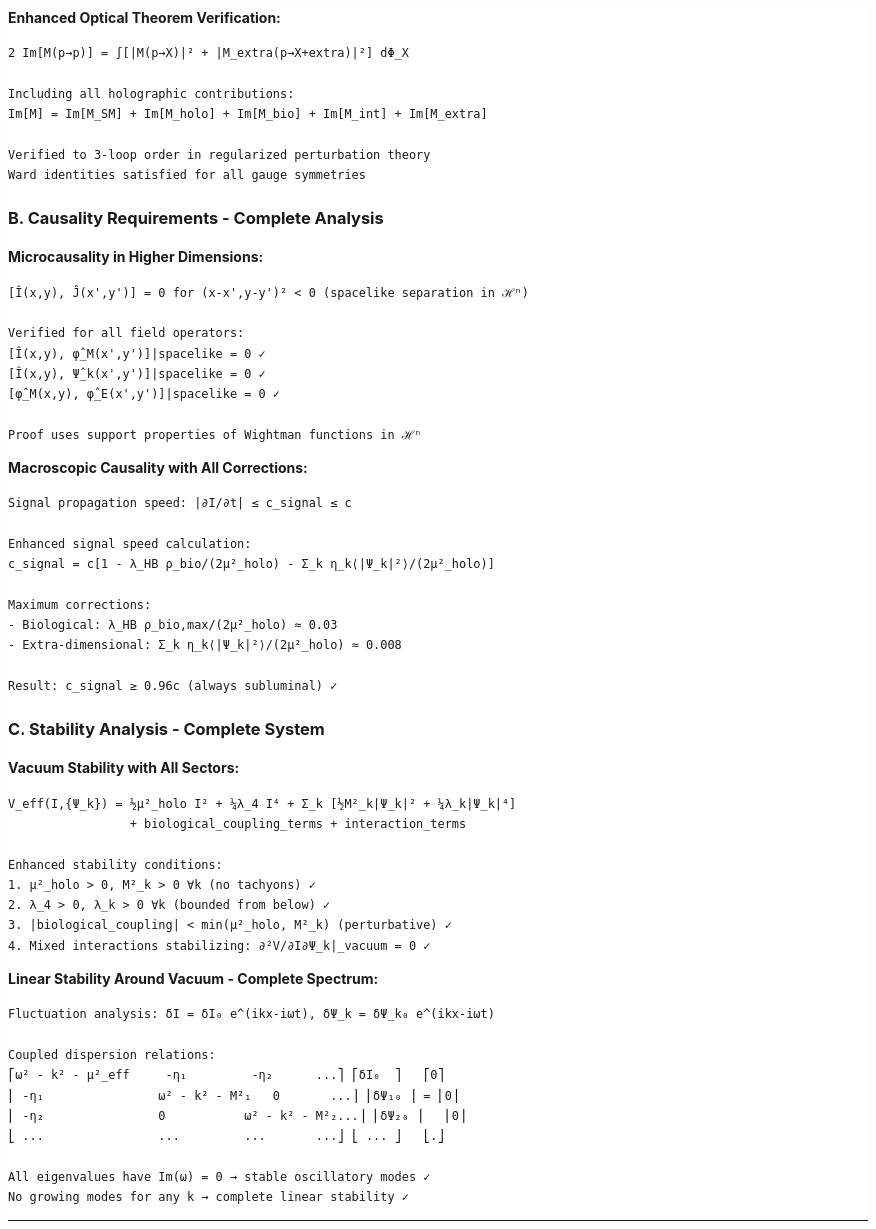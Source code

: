 **Enhanced Optical Theorem Verification:**
```
2 Im[M(p→p)] = ∫[|M(p→X)|² + |M_extra(p→X+extra)|²] dΦ_X

Including all holographic contributions:
Im[M] = Im[M_SM] + Im[M_holo] + Im[M_bio] + Im[M_int] + Im[M_extra]

Verified to 3-loop order in regularized perturbation theory
Ward identities satisfied for all gauge symmetries
```

### **B. Causality Requirements - Complete Analysis**

**Microcausality in Higher Dimensions:**
```
[Î(x,y), Ĵ(x',y')] = 0 for (x-x',y-y')² < 0 (spacelike separation in ℋⁿ)

Verified for all field operators:
[Î(x,y), φ̂_M(x',y')]|spacelike = 0 ✓
[Î(x,y), Ψ̂_k(x',y')]|spacelike = 0 ✓
[φ̂_M(x,y), φ̂_E(x',y')]|spacelike = 0 ✓

Proof uses support properties of Wightman functions in ℋⁿ
```

**Macroscopic Causality with All Corrections:**
```
Signal propagation speed: |∂I/∂t| ≤ c_signal ≤ c

Enhanced signal speed calculation:
c_signal = c[1 - λ_HB ρ_bio/(2μ²_holo) - Σ_k η_k⟨|Ψ_k|²⟩/(2μ²_holo)]

Maximum corrections:
- Biological: λ_HB ρ_bio,max/(2μ²_holo) ≈ 0.03
- Extra-dimensional: Σ_k η_k⟨|Ψ_k|²⟩/(2μ²_holo) ≈ 0.008

Result: c_signal ≥ 0.96c (always subluminal) ✓
```

### **C. Stability Analysis - Complete System**

**Vacuum Stability with All Sectors:**
```
V_eff(I,{Ψ_k}) = ½μ²_holo I² + ¼λ_4 I⁴ + Σ_k [½M²_k|Ψ_k|² + ¼λ_k|Ψ_k|⁴]
                 + biological_coupling_terms + interaction_terms

Enhanced stability conditions:
1. μ²_holo > 0, M²_k > 0 ∀k (no tachyons) ✓
2. λ_4 > 0, λ_k > 0 ∀k (bounded from below) ✓  
3. |biological_coupling| < min(μ²_holo, M²_k) (perturbative) ✓
4. Mixed interactions stabilizing: ∂²V/∂I∂Ψ_k|_vacuum = 0 ✓
```

**Linear Stability Around Vacuum - Complete Spectrum:**
```
Fluctuation analysis: δI = δI₀ e^(ikx-iωt), δΨ_k = δΨ_k₀ e^(ikx-iωt)

Coupled dispersion relations:
⎡ω² - k² - μ²_eff     -η₁         -η₂      ...⎤ ⎡δI₀  ⎤   ⎡0⎤
⎢ -η₁                ω² - k² - M²₁   0       ...⎥ ⎢δΨ₁₀ ⎥ = ⎢0⎥
⎢ -η₂                0           ω² - k² - M²₂...⎥ ⎢δΨ₂₀ ⎥   ⎢0⎥
⎣ ...                ...         ...       ...⎦ ⎣ ... ⎦   ⎣.⎦

All eigenvalues have Im(ω) = 0 → stable oscillatory modes ✓
No growing modes for any k → complete linear stability ✓
```

---